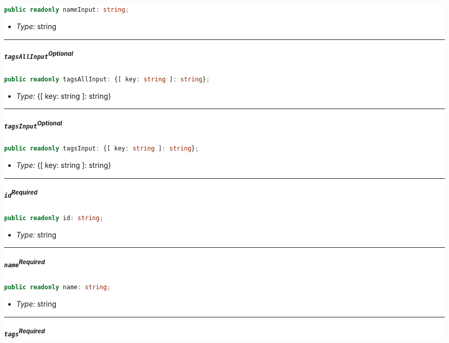 ```typescript
public readonly nameInput: string;
```

- *Type:* string

---

##### `tagsAllInput`<sup>Optional</sup> <a name="tagsAllInput" id="@cdktf/aws-cdk.route53ResolverFirewallRuleGroup.Route53ResolverFirewallRuleGroup.property.tagsAllInput"></a>

```typescript
public readonly tagsAllInput: {[ key: string ]: string};
```

- *Type:* {[ key: string ]: string}

---

##### `tagsInput`<sup>Optional</sup> <a name="tagsInput" id="@cdktf/aws-cdk.route53ResolverFirewallRuleGroup.Route53ResolverFirewallRuleGroup.property.tagsInput"></a>

```typescript
public readonly tagsInput: {[ key: string ]: string};
```

- *Type:* {[ key: string ]: string}

---

##### `id`<sup>Required</sup> <a name="id" id="@cdktf/aws-cdk.route53ResolverFirewallRuleGroup.Route53ResolverFirewallRuleGroup.property.id"></a>

```typescript
public readonly id: string;
```

- *Type:* string

---

##### `name`<sup>Required</sup> <a name="name" id="@cdktf/aws-cdk.route53ResolverFirewallRuleGroup.Route53ResolverFirewallRuleGroup.property.name"></a>

```typescript
public readonly name: string;
```

- *Type:* string

---

##### `tags`<sup>Required</sup> <a name="tags" id="@cdktf/aws-cdk.route53ResolverFirewallRuleGroup.Route53ResolverFirewallRuleGroup.property.tags"></a>
